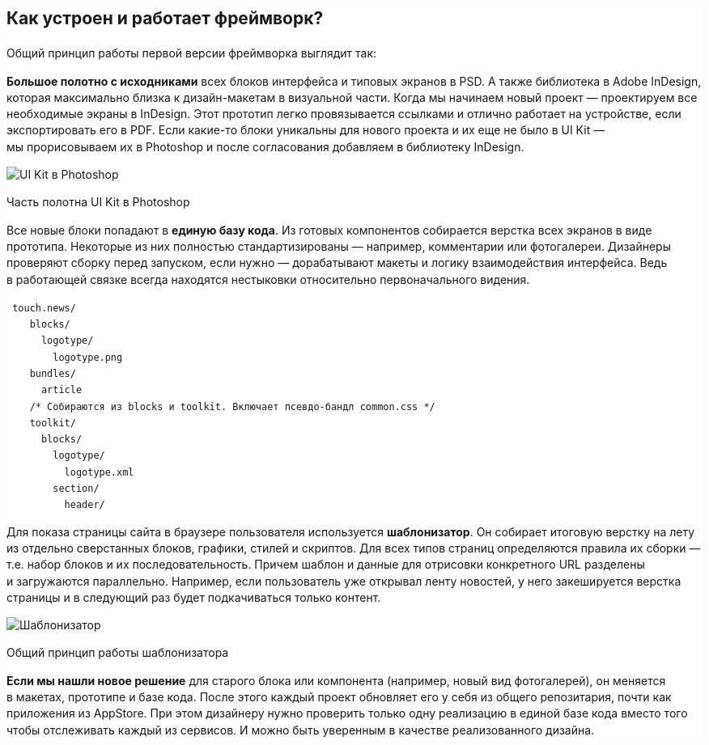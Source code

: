 ## Как устроен и&nbsp;работает фреймворк?

Общий принцип работы первой версии фреймворка выглядит так:

**Большое полотно с&nbsp;исходниками** всех блоков интерфейса и&nbsp;типовых экранов в&nbsp;PSD. А&nbsp;также библиотека в&nbsp;Adobe InDesign, которая максимально близка к&nbsp;дизайн-макетам в&nbsp;визуальной части. Когда мы&nbsp;начинаем новый проект&nbsp;— проектируем все необходимые экраны в&nbsp;InDesign. Этот прототип легко провязывается ссылками и&nbsp;отлично работает на&nbsp;устройстве, если экспортировать его в&nbsp;PDF. Если какие-то блоки уникальны для нового проекта и&nbsp;их&nbsp;еще не&nbsp;было в&nbsp;UI&nbsp;Kit&nbsp;— мы&nbsp;прорисовываем их&nbsp;в&nbsp;Photoshop и&nbsp;после согласования добавляем в&nbsp;библиотеку InDesign.

![UI Kit в
Photoshop](https://img-fotki.yandex.ru/get/15580/246231603.0/0_14ae42_3aeb8b27_orig.png)

Часть полотна UI Kit в Photoshop

Все новые блоки попадают в&nbsp;**единую базу кода**. Из&nbsp;готовых компонентов собирается верстка всех экранов в&nbsp;виде прототипа. Некоторые из&nbsp;них полностью стандартизированы&nbsp;— например, комментарии или фотогалереи. Дизайнеры проверяют сборку перед запуском, если нужно&nbsp;— дорабатывают макеты и&nbsp;логику взаимодействия интерфейса. Ведь в&nbsp;работающей связке всегда находятся нестыковки относительно первоначального видения.

```
 touch.news/
    blocks/
      logotype/
        logotype.png
    bundles/
      article
    /* Собираются из blocks и toolkit. Включает псевдо-бандл common.css */
    toolkit/
      blocks/
        logotype/
          logotype.xml
        section/
          header/
```

Для показа страницы сайта в браузере пользователя используется **шаблонизатор**. Он собирает итоговую верстку на лету из отдельно сверстанных блоков, графики, стилей и скриптов. Для всех типов страниц определяются правила их сборки — т.е. набор блоков и их последовательность. Причем шаблон и данные для отрисовки конкретного URL разделены и загружаются параллельно. Например, если пользователь уже открывал ленту новостей, у него закешируется верстка страницы и в следующий раз будет подкачиваться только контент.

![Шаблонизатор](https://img-fotki.yandex.ru/get/6747/246231603.0/0_14ae43_fa51fc0f_orig.png)

Общий принцип работы шаблонизатора

**Если мы нашли новое решение** для старого блока или компонента (например, новый вид фотогалерей), он меняется в макетах, прототипе и базе кода. После этого каждый проект обновляет его у себя из общего репозитария, почти как приложения из AppStore. При этом дизайнеру нужно проверить только одну реализацию в единой базе кода вместо того чтобы отслеживать каждый из сервисов. И можно быть уверенным в качестве реализованного дизайна.
